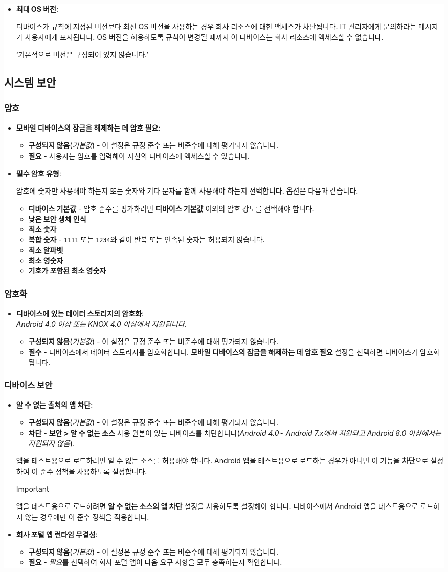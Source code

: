 - **최대 OS 버전**:

  디바이스가 규칙에 지정된 버전보다 최신 OS 버전을 사용하는 경우 회사 리소스에 대한 액세스가 차단됩니다. IT 관리자에게 문의하라는 메시지가 사용자에게 표시됩니다. OS 버전을 허용하도록 규칙이 변경될 때까지 이 디바이스는 회사 리소스에 액세스할 수 없습니다.

  ‘기본적으로 버전은 구성되어 있지 않습니다.’ 

## <a name="system-security"></a>시스템 보안

### <a name="password"></a>암호



- **모바일 디바이스의 잠금을 해제하는 데 암호 필요**:

  - **구성되지 않음**(*기본값*) - 이 설정은 규정 준수 또는 비준수에 대해 평가되지 않습니다.
  - **필요** - 사용자는 암호를 입력해야 자신의 디바이스에 액세스할 수 있습니다.

- **필수 암호 유형**:

  암호에 숫자만 사용해야 하는지 또는 숫자와 기타 문자를 함께 사용해야 하는지 선택합니다. 옵션은 다음과 같습니다.

  - **디바이스 기본값** - 암호 준수를 평가하려면 **디바이스 기본값** 이외의 암호 강도를 선택해야 합니다.
  - **낮은 보안 생체 인식**
  - **최소 숫자**
  - **복합 숫자** - `1111` 또는 `1234`와 같이 반복 또는 연속된 숫자는 허용되지 않습니다.
  - **최소 알파벳**
  - **최소 영숫자**
  - **기호가 포함된 최소 영숫자**

### <a name="encryption"></a>암호화

- **디바이스에 있는 데이터 스토리지의 암호화**:  
  *Android 4.0 이상 또는 KNOX 4.0 이상에서 지원됩니다.*

  - **구성되지 않음**(*기본값*) - 이 설정은 규정 준수 또는 비준수에 대해 평가되지 않습니다.
  - **필수** - 디바이스에서 데이터 스토리지를 암호화합니다. **모바일 디바이스의 잠금을 해제하는 데 암호 필요** 설정을 선택하면 디바이스가 암호화됩니다.

### <a name="device-security"></a>디바이스 보안

- **알 수 없는 출처의 앱 차단**:

  - **구성되지 않음**(*기본값*) - 이 설정은 규정 준수 또는 비준수에 대해 평가되지 않습니다.
  - **차단** - **보안 > 알 수 없는 소스** 사용 원본이 있는 디바이스를 차단합니다(*Android 4.0~ Android 7.x에서 지원되고 Android 8.0 이상에서는 지원되지 않음*).

  앱을 테스트용으로 로드하려면 알 수 없는 소스를 허용해야 합니다. Android 앱을 테스트용으로 로드하는 경우가 아니면 이 기능을 **차단**으로 설정하여 이 준수 정책을 사용하도록 설정합니다.

  > [!IMPORTANT]
  > 앱을 테스트용으로 로드하려면 **알 수 없는 소스의 앱 차단** 설정을 사용하도록 설정해야 합니다. 디바이스에서 Android 앱을 테스트용으로 로드하지 않는 경우에만 이 준수 정책을 적용합니다.

- **회사 포털 앱 런타임 무결성**:

  - **구성되지 않음**(*기본값*) - 이 설정은 규정 준수 또는 비준수에 대해 평가되지 않습니다.
  - **필요** - *필요*를 선택하여 회사 포털 앱이 다음 요구 사항을 모두 충족하는지 확인합니다.
